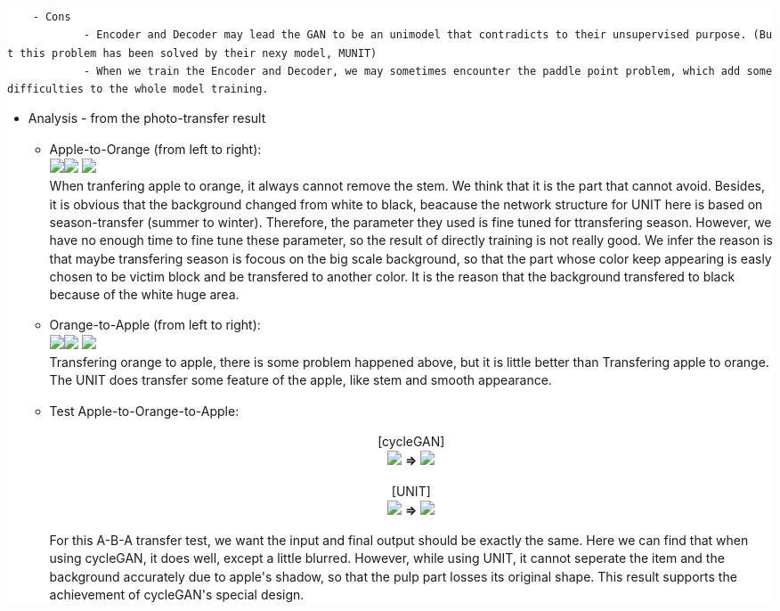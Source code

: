         - Cons  
                - Encoder and Decoder may lead the GAN to be an unimodel that contradicts to their unsupervised purpose. (But this problem has been solved by their nexy model, MUNIT)
                - When we train the Encoder and Decoder, we may sometimes encounter the paddle point problem, which add some difficulties to the whole model training. 

* Analysis - from the photo-transfer result
    * Apple-to-Orange (from left to right):<br>
<img src="https://imgur.com/kvHsF8E.jpg" width="200" ><img src="https://imgur.com/V2thDgV.jpg" width="200" > <img src="https://imgur.com/52fk3MB.jpg" width="200" ><br>
When tranfering apple to orange, it always cannot remove the stem. We think that it is the part that cannot avoid. Besides, it is obvious that the background changed from white to black, beacause the network structure for UNIT here is based on season-transfer (summer to winter). Therefore, the parameter they used is fine tuned for ttransfering season. However, we have no enough time to fine tune these parameter, so the result of directly training is not really good. We infer the reason is that maybe transfering season is focous on the big scale background, so that the part whose color keep appearing is easly chosen to be victim block and be transfered to another color. It is the reason that the background transfered to black because of the white huge area. 

	* Orange-to-Apple (from left to right):<br>
<img src="https://imgur.com/iUVkmRo.jpg" width="200" ><img src="https://imgur.com/yYWPkZ5.jpg" width="200" > <img src="https://imgur.com/c0qKLFU.jpg" width="200" ><br>
Transfering orange to apple, there is some problem happened above, but it is little better than Transfering apple to orange. The UNIT does transfer some feature of the apple, like stem and smooth appearance.
    * Test Apple-to-Orange-to-Apple:
        <p align="center">
        [cycleGAN]<br>
        <img src="https://imgur.com/OJKWKs5.jpg" width="200" > <b>=></b> <img src="https://i.imgur.com/zQAyBjC.png" width="200" ><br></p>
        <p align="center">
        [UNIT]<br>
        <img src="https://imgur.com/V2thDgV.jpg" width="200" > <b>=></b> <img src="https://i.imgur.com/a8VPjZl.png" width="200" ><br></p>
        For this A-B-A transfer test, we want the input and final output should be exactly the same. Here we can find that when using cycleGAN, it does well, except a little blurred. However, while using UNIT, it cannot seperate the item and the background accurately due to apple's shadow, so that the pulp part losses its original shape. This result supports the achievement of cycleGAN's special design.  




    


